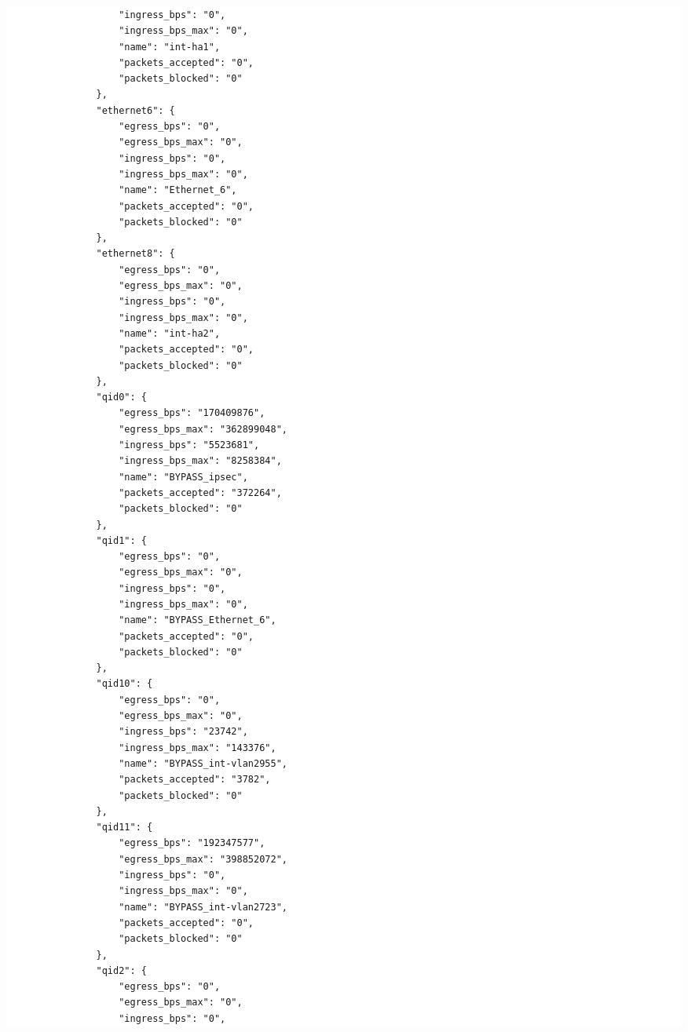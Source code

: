                         "ingress_bps": "0",
                        "ingress_bps_max": "0",
                        "name": "int-ha1",
                        "packets_accepted": "0",
                        "packets_blocked": "0"
                    },
                    "ethernet6": {
                        "egress_bps": "0",
                        "egress_bps_max": "0",
                        "ingress_bps": "0",
                        "ingress_bps_max": "0",
                        "name": "Ethernet_6",
                        "packets_accepted": "0",
                        "packets_blocked": "0"
                    },
                    "ethernet8": {
                        "egress_bps": "0",
                        "egress_bps_max": "0",
                        "ingress_bps": "0",
                        "ingress_bps_max": "0",
                        "name": "int-ha2",
                        "packets_accepted": "0",
                        "packets_blocked": "0"
                    },
                    "qid0": {
                        "egress_bps": "170409876",
                        "egress_bps_max": "362899048",
                        "ingress_bps": "5523681",
                        "ingress_bps_max": "8258384",
                        "name": "BYPASS_ipsec",
                        "packets_accepted": "372264",
                        "packets_blocked": "0"
                    },
                    "qid1": {
                        "egress_bps": "0",
                        "egress_bps_max": "0",
                        "ingress_bps": "0",
                        "ingress_bps_max": "0",
                        "name": "BYPASS_Ethernet_6",
                        "packets_accepted": "0",
                        "packets_blocked": "0"
                    },
                    "qid10": {
                        "egress_bps": "0",
                        "egress_bps_max": "0",
                        "ingress_bps": "23742",
                        "ingress_bps_max": "143376",
                        "name": "BYPASS_int-vlan2955",
                        "packets_accepted": "3782",
                        "packets_blocked": "0"
                    },
                    "qid11": {
                        "egress_bps": "192347577",
                        "egress_bps_max": "398852072",
                        "ingress_bps": "0",
                        "ingress_bps_max": "0",
                        "name": "BYPASS_int-vlan2723",
                        "packets_accepted": "0",
                        "packets_blocked": "0"
                    },
                    "qid2": {
                        "egress_bps": "0",
                        "egress_bps_max": "0",
                        "ingress_bps": "0",